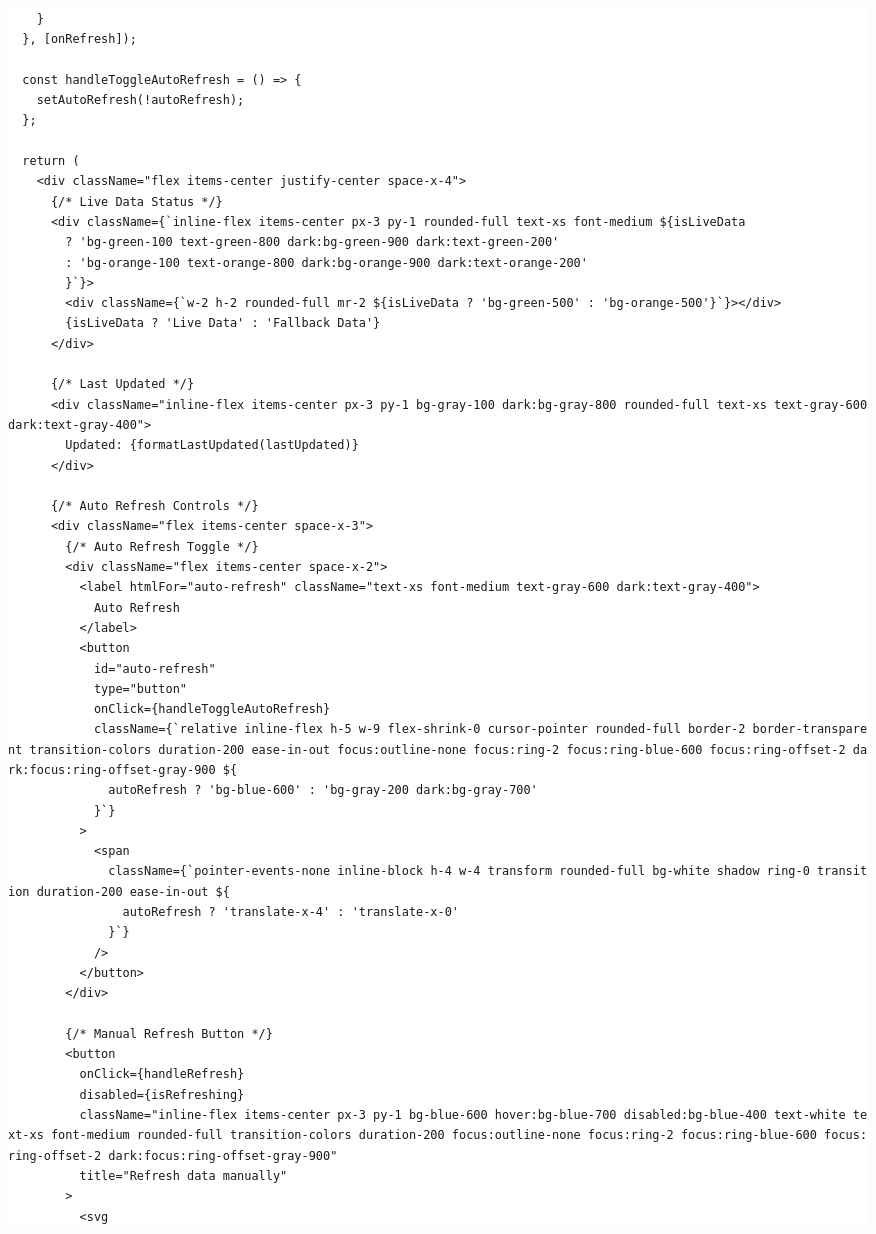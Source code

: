```typescriptreact
    }
  }, [onRefresh]);

  const handleToggleAutoRefresh = () => {
    setAutoRefresh(!autoRefresh);
  };

  return (
    <div className="flex items-center justify-center space-x-4">
      {/* Live Data Status */}
      <div className={`inline-flex items-center px-3 py-1 rounded-full text-xs font-medium ${isLiveData
        ? 'bg-green-100 text-green-800 dark:bg-green-900 dark:text-green-200'
        : 'bg-orange-100 text-orange-800 dark:bg-orange-900 dark:text-orange-200'
        }`}>
        <div className={`w-2 h-2 rounded-full mr-2 ${isLiveData ? 'bg-green-500' : 'bg-orange-500'}`}></div>
        {isLiveData ? 'Live Data' : 'Fallback Data'}
      </div>

      {/* Last Updated */}
      <div className="inline-flex items-center px-3 py-1 bg-gray-100 dark:bg-gray-800 rounded-full text-xs text-gray-600 dark:text-gray-400">
        Updated: {formatLastUpdated(lastUpdated)}
      </div>

      {/* Auto Refresh Controls */}
      <div className="flex items-center space-x-3">
        {/* Auto Refresh Toggle */}
        <div className="flex items-center space-x-2">
          <label htmlFor="auto-refresh" className="text-xs font-medium text-gray-600 dark:text-gray-400">
            Auto Refresh
          </label>
          <button
            id="auto-refresh"
            type="button"
            onClick={handleToggleAutoRefresh}
            className={`relative inline-flex h-5 w-9 flex-shrink-0 cursor-pointer rounded-full border-2 border-transparent transition-colors duration-200 ease-in-out focus:outline-none focus:ring-2 focus:ring-blue-600 focus:ring-offset-2 dark:focus:ring-offset-gray-900 ${
              autoRefresh ? 'bg-blue-600' : 'bg-gray-200 dark:bg-gray-700'
            }`}
          >
            <span
              className={`pointer-events-none inline-block h-4 w-4 transform rounded-full bg-white shadow ring-0 transition duration-200 ease-in-out ${
                autoRefresh ? 'translate-x-4' : 'translate-x-0'
              }`}
            />
          </button>
        </div>

        {/* Manual Refresh Button */}
        <button
          onClick={handleRefresh}
          disabled={isRefreshing}
          className="inline-flex items-center px-3 py-1 bg-blue-600 hover:bg-blue-700 disabled:bg-blue-400 text-white text-xs font-medium rounded-full transition-colors duration-200 focus:outline-none focus:ring-2 focus:ring-blue-600 focus:ring-offset-2 dark:focus:ring-offset-gray-900"
          title="Refresh data manually"
        >
          <svg
```

  [cryptoId: number]: number;